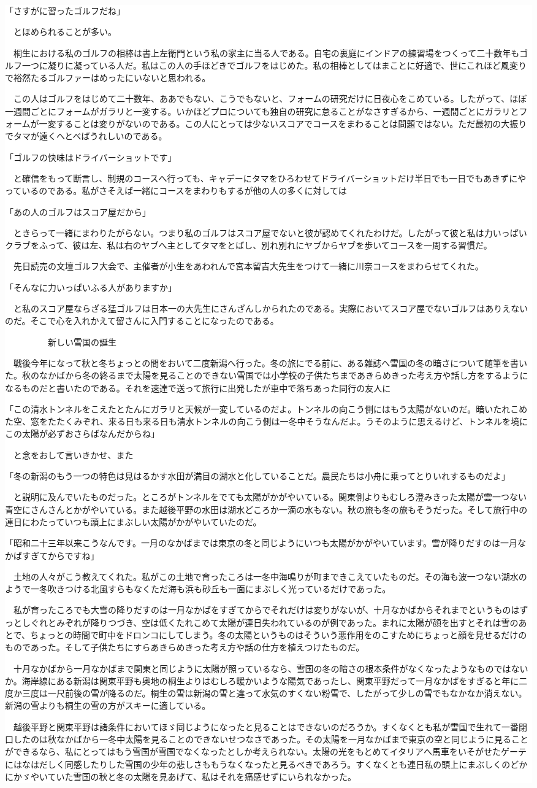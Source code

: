 「さすがに習ったゴルフだね」

　とほめられることが多い。

　桐生における私のゴルフの相棒は書上左衛門という私の家主に当る人である。自宅の裏庭にインドアの練習場をつくって二十数年もゴルフ一つに凝りに凝っている人だ。私はこの人の手ほどきでゴルフをはじめた。私の相棒としてはまことに好適で、世にこれほど風変りで裕然たるゴルファーはめったにいないと思われる。

　この人はゴルフをはじめて二十数年、ああでもない、こうでもないと、フォームの研究だけに日夜心をこめている。したがって、ほぼ一週間ごとにフォームがガラリと一変する。いかほどプロについても独自の研究に怠ることがなさすぎるから、一週間ごとにガラリとフォームが一変することは変りがないのである。この人にとっては少ないスコアでコースをまわることは問題ではない。ただ最初の大振りでタマが遠くへとべばうれしいのである。

「ゴルフの快味はドライバーショットです」

　と確信をもって断言し、制規のコースへ行っても、キャデーにタマをひろわせてドライバーショットだけ半日でも一日でもあきずにやっているのである。私がさそえば一緒にコースをまわりもするが他の人の多くに対しては

「あの人のゴルフはスコア屋だから」

　ときらって一緒にまわりたがらない。つまり私のゴルフはスコア屋でないと彼が認めてくれたわけだ。したがって彼と私は力いっぱいクラブをふって、彼は左、私は右のヤブへ主としてタマをとばし、別れ別れにヤブからヤブを歩いてコースを一周する習慣だ。

　先日読売の文壇ゴルフ大会で、主催者が小生をあわれんで宮本留吉大先生をつけて一緒に川奈コースをまわらせてくれた。

「そんなに力いっぱいふる人がありますか」

　と私のスコア屋ならざる猛ゴルフは日本一の大先生にさんざんしかられたのである。実際においてスコア屋でないゴルフはありえないのだ。そこで心を入れかえて留さんに入門することになったのである。



　　　　　新しい雪国の誕生



　戦後今年になって秋と冬ちょっとの間をおいて二度新潟へ行った。冬の旅にでる前に、ある雑誌へ雪国の冬の暗さについて随筆を書いた。秋のなかばから冬の終るまで太陽を見ることのできない雪国では小学校の子供たちまであきらめきった考え方や話し方をするようになるものだと書いたのである。それを速達で送って旅行に出発したが車中で落ちあった同行の友人に

「この清水トンネルをこえたとたんにガラリと天候が一変しているのだよ。トンネルの向こう側にはもう太陽がないのだ。暗いたれこめた空、窓をたたくみぞれ、来る日も来る日も清水トンネルの向こう側は一冬中そうなんだよ。うそのように思えるけど、トンネルを境にこの太陽が必ずおさらばなんだからね」

　と念をおして言いきかせ、また

「冬の新潟のもう一つの特色は見はるかす水田が満目の湖水と化していることだ。農民たちは小舟に乗ってとりいれするものだよ」

　と説明に及んでいたものだった。ところがトンネルをでても太陽がかがやいている。関東側よりもむしろ澄みきった太陽が雲一つない青空にさんさんとかがやいている。また越後平野の水田は湖水どころか一滴の水もない。秋の旅も冬の旅もそうだった。そして旅行中の連日にわたっていつも頭上にまぶしい太陽がかがやいていたのだ。

「昭和二十三年以来こうなんです。一月のなかばまでは東京の冬と同じようにいつも太陽がかがやいています。雪が降りだすのは一月なかばすぎてからですね」

　土地の人々がこう教えてくれた。私がこの土地で育ったころは一冬中海鳴りが町まできこえていたものだ。その海も波一つない湖水のようで一冬吹きつける北風すらもなくただ海も浜も砂丘も一面にまぶしく光っているだけであった。

　私が育ったころでも大雪の降りだすのは一月なかばをすぎてからでそれだけは変りがないが、十月なかばからそれまでというものはずっとしぐれとみぞれが降りつづき、空は低くたれこめて太陽が連日失われているのが例であった。まれに太陽が顔を出すとそれは雪のあとで、ちょっとの時間で町中をドロンコにしてしまう。冬の太陽というものはそういう悪作用をのこすためにちょっと顔を見せるだけのものであった。そして子供たちにすらあきらめきった考え方や話の仕方を植えつけたものだ。

　十月なかばから一月なかばまで関東と同じように太陽が照っているなら、雪国の冬の暗さの根本条件がなくなったようなものではないか。海岸線にある新潟は関東平野も奥地の桐生よりはむしろ暖かいような陽気であったし、関東平野だって一月なかばをすぎると年に二度か三度は一尺前後の雪が降るのだ。桐生の雪は新潟の雪と違って水気のすくない粉雪で、したがって少しの雪でもなかなか消えない。新潟の雪よりも桐生の雪の方がスキーに適している。

　越後平野と関東平野は諸条件においてほゞ同じようになったと見ることはできないのだろうか。すくなくとも私が雪国で生れて一番閉口したのは秋なかばから一冬中太陽を見ることのできないせつなさであった。その太陽を一月なかばまで東京の空と同じように見ることができるなら、私にとってはもう雪国が雪国でなくなったとしか考えられない。太陽の光をもとめてイタリアへ馬車をいそがせたゲーテにはなはだしく同感したりした雪国の少年の悲しさももうなくなったと見るべきであろう。すくなくとも連日私の頭上にまぶしくのどかにかゞやいていた雪国の秋と冬の太陽を見あげて、私はそれを痛感せずにいられなかった。
